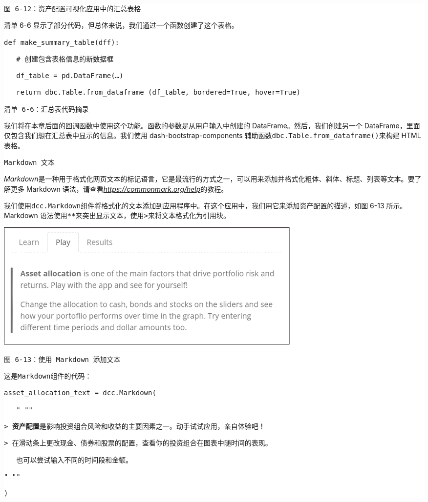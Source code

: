 <samp class="SANS_Futura_Std_Book_Oblique_I_11">图 6-12：资产配置可视化应用中的汇总表格</samp>

清单 6-6 显示了部分代码，但总体来说，我们通过一个函数创建了这个表格。

<samp class="SANS_TheSansMonoCd_W5Regular_11">def make_summary_table(dff):</samp>

<samp class="SANS_TheSansMonoCd_W5Regular_11">   # 创建包含表格信息的新数据框</samp>

<samp class="SANS_TheSansMonoCd_W5Regular_11">   df_table = pd.DataFrame(…)</samp>

<samp class="SANS_TheSansMonoCd_W5Regular_11">   return dbc.Table.from_dataframe (df_table, bordered=True, hover=True)</samp>

<samp class="SANS_Futura_Std_Book_Oblique_I_11">清单 6-6：汇总表代码摘录</samp>

我们将在本章后面的回调函数中使用这个功能。函数的参数是从用户输入中创建的 DataFrame。然后，我们创建另一个 DataFrame，里面仅包含我们想在汇总表中显示的信息。我们使用 dash-bootstrap-components 辅助函数<samp class="SANS_TheSansMonoCd_W5Regular_11">dbc.Table.from_dataframe()</samp>来构建 HTML 表格。

<samp class="SANS_Futura_Std_Bold_Condensed_Oblique_I_11">Markdown 文本</samp>

*Markdown*是一种用于格式化网页文本的标记语言，它是最流行的方式之一，可以用来添加并格式化粗体、斜体、标题、列表等文本。要了解更多 Markdown 语法，请查看[*https://<wbr>commonmark<wbr>.org<wbr>/help*](https://commonmark.org/help)的教程。

我们使用<samp class="SANS_TheSansMonoCd_W5Regular_11">dcc.Markdown</samp>组件将格式化的文本添加到应用程序中。在这个应用中，我们用它来添加资产配置的描述，如图 6-13 所示。Markdown 语法使用<samp class="SANS_TheSansMonoCd_W5Regular_11">**</samp>来突出显示文本，使用<samp class="SANS_TheSansMonoCd_W5Regular_11">></samp>来将文本格式化为引用块。

![](img/Figure6-13.png)

<samp class="SANS_Futura_Std_Book_Oblique_I_11">图 6-13：使用 Markdown 添加文本</samp>

这是<samp class="SANS_TheSansMonoCd_W5Regular_11">Markdown</samp>组件的代码：

<samp class="SANS_TheSansMonoCd_W5Regular_11">asset_allocation_text = dcc.Markdown(</samp>

<samp class="SANS_TheSansMonoCd_W5Regular_11">   " ""</samp>

<samp class="SANS_TheSansMonoCd_W5Regular_11">> **资产配置**是影响投资组合风险和收益的主要因素之一。动手试试应用，亲自体验吧！</samp>

<samp class="SANS_TheSansMonoCd_W5Regular_11">> 在滑动条上更改现金、债券和股票的配置，查看你的投资组合在图表中随时间的表现。</samp>

<samp class="SANS_TheSansMonoCd_W5Regular_11">   也可以尝试输入不同的时间段和金额。</samp>

<samp class="SANS_TheSansMonoCd_W5Regular_11">" ""</samp>

<samp class="SANS_TheSansMonoCd_W5Regular_11">)</samp>
